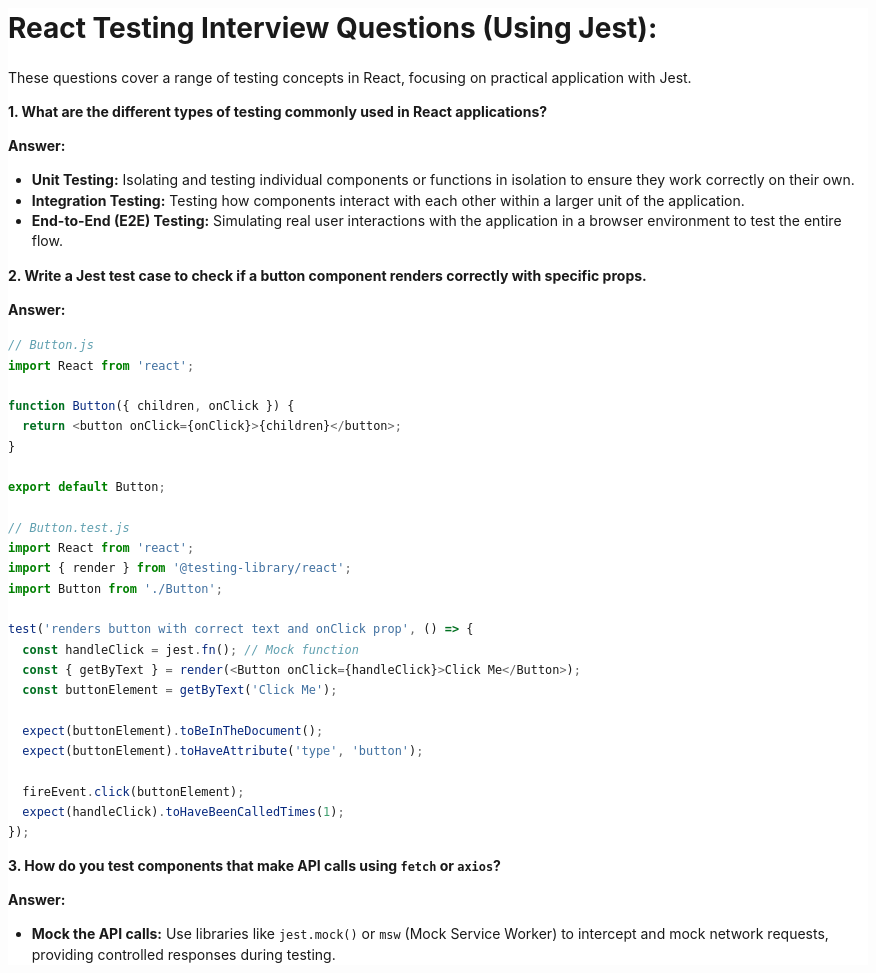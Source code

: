 
# React Testing Interview Questions (Using Jest):

These questions cover a range of testing concepts in React, focusing on practical application with Jest.

**1. What are the different types of testing commonly used in React applications?**

**Answer:**

* **Unit Testing:** Isolating and testing individual components or functions in isolation to ensure they work correctly on their own.
* **Integration Testing:** Testing how components interact with each other within a larger unit of the application.
* **End-to-End (E2E) Testing:** Simulating real user interactions with the application in a browser environment to test the entire flow.

**2. Write a Jest test case to check if a button component renders correctly with specific props.**

**Answer:**

```javascript
// Button.js
import React from 'react';

function Button({ children, onClick }) {
  return <button onClick={onClick}>{children}</button>;
}

export default Button;

// Button.test.js
import React from 'react';
import { render } from '@testing-library/react';
import Button from './Button';

test('renders button with correct text and onClick prop', () => {
  const handleClick = jest.fn(); // Mock function
  const { getByText } = render(<Button onClick={handleClick}>Click Me</Button>);
  const buttonElement = getByText('Click Me');

  expect(buttonElement).toBeInTheDocument();
  expect(buttonElement).toHaveAttribute('type', 'button'); 

  fireEvent.click(buttonElement);
  expect(handleClick).toHaveBeenCalledTimes(1);
});
```

**3. How do you test components that make API calls using `fetch` or `axios`?**

**Answer:**

* **Mock the API calls:** Use libraries like `jest.mock()` or `msw` (Mock Service Worker) to intercept and mock network requests, providing controlled responses during testing.
